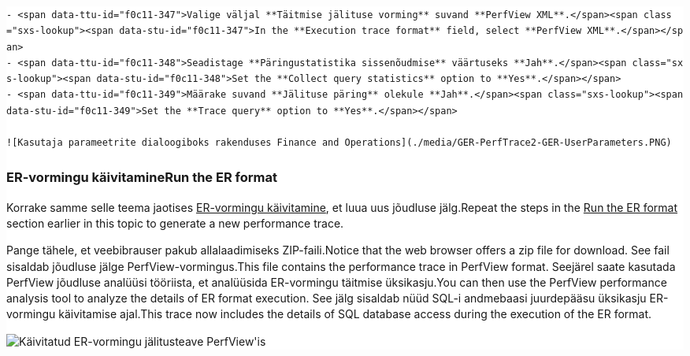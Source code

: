     - <span data-ttu-id="f0c11-347">Valige väljal **Täitmise jälituse vorming** suvand **PerfView XML**.</span><span class="sxs-lookup"><span data-stu-id="f0c11-347">In the **Execution trace format** field, select **PerfView XML**.</span></span>
    - <span data-ttu-id="f0c11-348">Seadistage **Päringustatistika sissenõudmise** väärtuseks **Jah**.</span><span class="sxs-lookup"><span data-stu-id="f0c11-348">Set the **Collect query statistics** option to **Yes**.</span></span>
    - <span data-ttu-id="f0c11-349">Määrake suvand **Jälituse päring** olekule **Jah**.</span><span class="sxs-lookup"><span data-stu-id="f0c11-349">Set the **Trace query** option to **Yes**.</span></span>

    ![Kasutaja parameetrite dialoogiboks rakenduses Finance and Operations](./media/GER-PerfTrace2-GER-UserParameters.PNG)

### <a name="run-the-er-format"></a><span data-ttu-id="f0c11-351">ER-vormingu käivitamine</span><span class="sxs-lookup"><span data-stu-id="f0c11-351">Run the ER format</span></span>

<span data-ttu-id="f0c11-352">Korrake samme selle teema jaotises [ER-vormingu käivitamine](#run-format), et luua uus jõudluse jälg.</span><span class="sxs-lookup"><span data-stu-id="f0c11-352">Repeat the steps in the [Run the ER format](#run-format) section earlier in this topic to generate a new performance trace.</span></span>

<span data-ttu-id="f0c11-353">Pange tähele, et veebibrauser pakub allalaadimiseks ZIP-faili.</span><span class="sxs-lookup"><span data-stu-id="f0c11-353">Notice that the web browser offers a zip file for download.</span></span> <span data-ttu-id="f0c11-354">See fail sisaldab jõudluse jälge PerfView-vormingus.</span><span class="sxs-lookup"><span data-stu-id="f0c11-354">This file contains the performance trace in PerfView format.</span></span> <span data-ttu-id="f0c11-355">Seejärel saate kasutada PerfView jõudluse analüüsi tööriista, et analüüsida ER-vormingu täitmise üksikasju.</span><span class="sxs-lookup"><span data-stu-id="f0c11-355">You can then use the PerfView performance analysis tool to analyze the details of ER format execution.</span></span> <span data-ttu-id="f0c11-356">See jälg sisaldab nüüd SQL-i andmebaasi juurdepääsu üksikasju ER-vormingu käivitamise ajal.</span><span class="sxs-lookup"><span data-stu-id="f0c11-356">This trace now includes the details of SQL database access during the execution of the ER format.</span></span>

![Käivitatud ER-vormingu jälitusteave PerfView'is](./media/GER-PerfTrace2-PerfViewTrace2.PNG)
